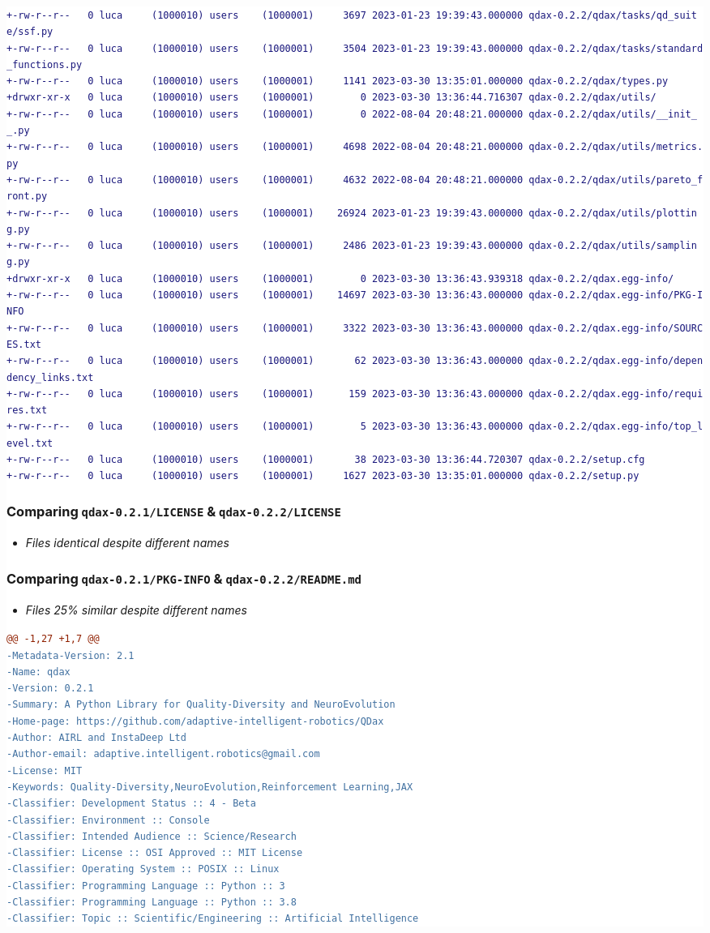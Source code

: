 ```diff
+-rw-r--r--   0 luca     (1000010) users    (1000001)     3697 2023-01-23 19:39:43.000000 qdax-0.2.2/qdax/tasks/qd_suite/ssf.py
+-rw-r--r--   0 luca     (1000010) users    (1000001)     3504 2023-01-23 19:39:43.000000 qdax-0.2.2/qdax/tasks/standard_functions.py
+-rw-r--r--   0 luca     (1000010) users    (1000001)     1141 2023-03-30 13:35:01.000000 qdax-0.2.2/qdax/types.py
+drwxr-xr-x   0 luca     (1000010) users    (1000001)        0 2023-03-30 13:36:44.716307 qdax-0.2.2/qdax/utils/
+-rw-r--r--   0 luca     (1000010) users    (1000001)        0 2022-08-04 20:48:21.000000 qdax-0.2.2/qdax/utils/__init__.py
+-rw-r--r--   0 luca     (1000010) users    (1000001)     4698 2022-08-04 20:48:21.000000 qdax-0.2.2/qdax/utils/metrics.py
+-rw-r--r--   0 luca     (1000010) users    (1000001)     4632 2022-08-04 20:48:21.000000 qdax-0.2.2/qdax/utils/pareto_front.py
+-rw-r--r--   0 luca     (1000010) users    (1000001)    26924 2023-01-23 19:39:43.000000 qdax-0.2.2/qdax/utils/plotting.py
+-rw-r--r--   0 luca     (1000010) users    (1000001)     2486 2023-01-23 19:39:43.000000 qdax-0.2.2/qdax/utils/sampling.py
+drwxr-xr-x   0 luca     (1000010) users    (1000001)        0 2023-03-30 13:36:43.939318 qdax-0.2.2/qdax.egg-info/
+-rw-r--r--   0 luca     (1000010) users    (1000001)    14697 2023-03-30 13:36:43.000000 qdax-0.2.2/qdax.egg-info/PKG-INFO
+-rw-r--r--   0 luca     (1000010) users    (1000001)     3322 2023-03-30 13:36:43.000000 qdax-0.2.2/qdax.egg-info/SOURCES.txt
+-rw-r--r--   0 luca     (1000010) users    (1000001)       62 2023-03-30 13:36:43.000000 qdax-0.2.2/qdax.egg-info/dependency_links.txt
+-rw-r--r--   0 luca     (1000010) users    (1000001)      159 2023-03-30 13:36:43.000000 qdax-0.2.2/qdax.egg-info/requires.txt
+-rw-r--r--   0 luca     (1000010) users    (1000001)        5 2023-03-30 13:36:43.000000 qdax-0.2.2/qdax.egg-info/top_level.txt
+-rw-r--r--   0 luca     (1000010) users    (1000001)       38 2023-03-30 13:36:44.720307 qdax-0.2.2/setup.cfg
+-rw-r--r--   0 luca     (1000010) users    (1000001)     1627 2023-03-30 13:35:01.000000 qdax-0.2.2/setup.py
```

### Comparing `qdax-0.2.1/LICENSE` & `qdax-0.2.2/LICENSE`

 * *Files identical despite different names*

### Comparing `qdax-0.2.1/PKG-INFO` & `qdax-0.2.2/README.md`

 * *Files 25% similar despite different names*

```diff
@@ -1,27 +1,7 @@
-Metadata-Version: 2.1
-Name: qdax
-Version: 0.2.1
-Summary: A Python Library for Quality-Diversity and NeuroEvolution
-Home-page: https://github.com/adaptive-intelligent-robotics/QDax
-Author: AIRL and InstaDeep Ltd
-Author-email: adaptive.intelligent.robotics@gmail.com
-License: MIT
-Keywords: Quality-Diversity,NeuroEvolution,Reinforcement Learning,JAX
-Classifier: Development Status :: 4 - Beta
-Classifier: Environment :: Console
-Classifier: Intended Audience :: Science/Research
-Classifier: License :: OSI Approved :: MIT License
-Classifier: Operating System :: POSIX :: Linux
-Classifier: Programming Language :: Python :: 3
-Classifier: Programming Language :: Python :: 3.8
-Classifier: Topic :: Scientific/Engineering :: Artificial Intelligence
```